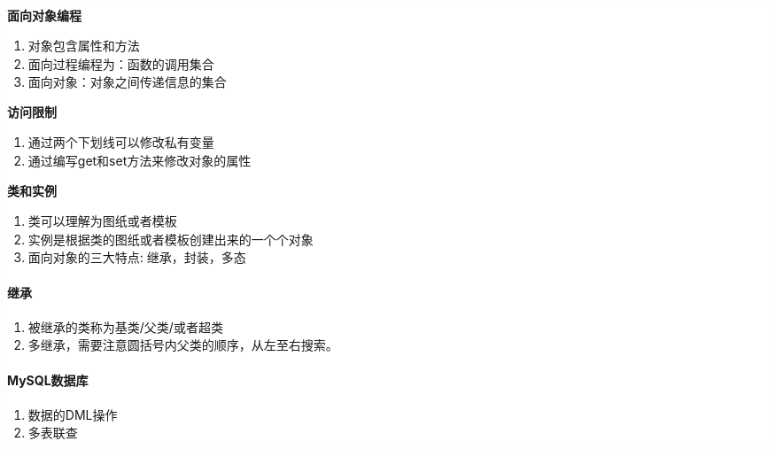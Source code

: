 **面向对象编程**

1. 对象包含属性和方法
2. 面向过程编程为：函数的调用集合
3. 面向对象：对象之间传递信息的集合

**访问限制**

1. 通过两个下划线可以修改私有变量
2. 通过编写get和set方法来修改对象的属性

**类和实例**

1. 类可以理解为图纸或者模板
2. 实例是根据类的图纸或者模板创建出来的一个个对象
3. 面向对象的三大特点: 继承，封装，多态

#### 继承

1. 被继承的类称为基类/父类/或者超类
2. 多继承，需要注意圆括号内父类的顺序，从左至右搜索。

#### MySQL数据库

1. 数据的DML操作
2. 多表联查
